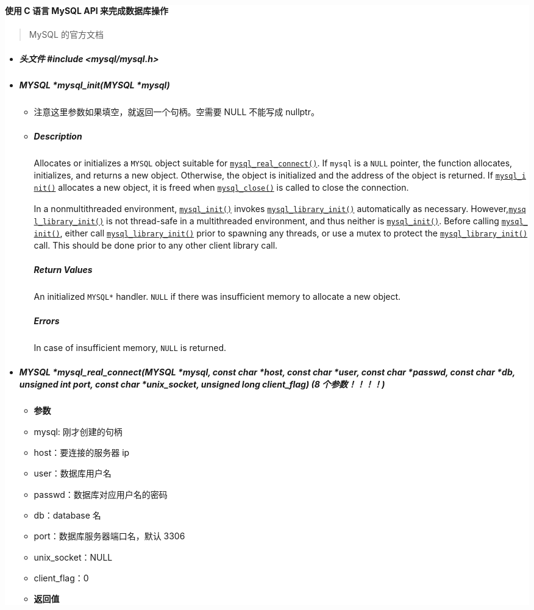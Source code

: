 #### 使用 C 语言 MySQL API 来完成数据库操作

> MySQL 的官方文档

- ##### 头文件 #include <mysql/mysql.h>

- ##### MYSQL *mysql_init(MYSQL *mysql)

  - 注意这里参数如果填空，就返回一个句柄。空需要 NULL 不能写成 nullptr。

  - ##### Description

    Allocates or initializes a `MYSQL` object suitable for [`mysql_real_connect()`](https://dev.mysql.com/doc/refman/8.0/en/mysql-real-connect.html). If `mysql` is a `NULL` pointer, the function allocates, initializes, and returns a new object. Otherwise, the object is initialized and the address of the object is returned. If [`mysql_init()`](https://dev.mysql.com/doc/refman/8.0/en/mysql-init.html) allocates a new object, it is freed when [`mysql_close()`](https://dev.mysql.com/doc/refman/8.0/en/mysql-close.html) is called to close the connection.

    In a nonmultithreaded environment, [`mysql_init()`](https://dev.mysql.com/doc/refman/8.0/en/mysql-init.html) invokes [`mysql_library_init()`](https://dev.mysql.com/doc/refman/8.0/en/mysql-library-init.html) automatically as necessary. However,[`mysql_library_init()`](https://dev.mysql.com/doc/refman/8.0/en/mysql-library-init.html) is not thread-safe in a multithreaded environment, and thus neither is [`mysql_init()`](https://dev.mysql.com/doc/refman/8.0/en/mysql-init.html). Before calling [`mysql_init()`](https://dev.mysql.com/doc/refman/8.0/en/mysql-init.html), either call [`mysql_library_init()`](https://dev.mysql.com/doc/refman/8.0/en/mysql-library-init.html) prior to spawning any threads, or use a mutex to protect the [`mysql_library_init()`](https://dev.mysql.com/doc/refman/8.0/en/mysql-library-init.html) call. This should be done prior to any other client library call.

    ##### Return Values

    An initialized `MYSQL*` handler. `NULL` if there was insufficient memory to allocate a new object.

    ##### Errors

    In case of insufficient memory, `NULL` is returned.

- ##### MYSQL *mysql_real_connect(MYSQL *mysql, const char *host, const char *user, const char *passwd, const char *db, unsigned int port, const char *unix_socket, unsigned long client_flag)      (8 个参数！！！！)

  - **参数**

  - mysql: 刚才创建的句柄

  - host：要连接的服务器 ip

  - user：数据库用户名

  - passwd：数据库对应用户名的密码

  - db：database 名

  - port：数据库服务器端口名，默认 3306

  - unix_socket：NULL

  - client_flag：0

  - **返回值**
